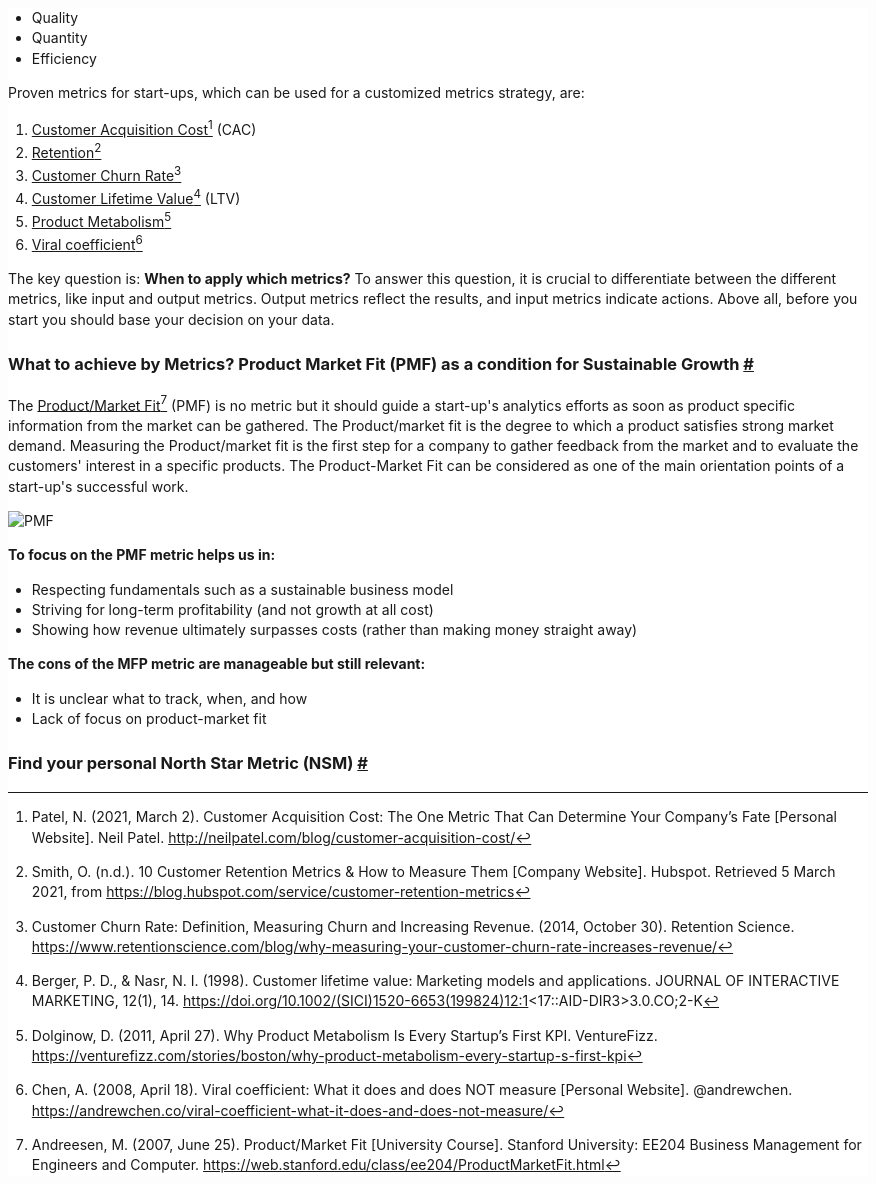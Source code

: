 *   Quality
*   Quantity
*   Efficiency

Proven metrics for start-ups, which can be used for a customized metrics strategy, are:

1.  [Customer Acquisition Cost](https://neilpatel.com/blog/customer-acquisition-cost/ "Customer Acquisition Cost: The One Metric That Can Determine Your Company’s Fate")[^patel2021] (CAC)
2.  [Retention](https://blog.hubspot.com/service/customer-retention-metrics "10 Customer Retention Metrics & How to Measure Them")[^smith]
3.  [Customer Churn Rate](https://www.retentionscience.com/blog/why-measuring-your-customer-churn-rate-increases-revenue/ "Customer Churn Rate: Definition, Measuring Churn and Increasing Revenue | ReSci")[^churn]
4.  [Customer Lifetime Value](https://doi.org/10.1002/(SICI)1520-6653(199824)12:1<17::AID-DIR3>3.0.CO;2-K "Customer lifetime value: Marketing models and applications, Paul D.Berger and  Nada I.Nasr")[^berger] (LTV)
5.  [Product Metabolism](https://venturefizz.com/stories/boston/why-product-metabolism-every-startup-s-first-kpi "Why Product Metabolism Is Every Startup’s First KPI | VentureFizz")[^dolginow]
6.  [Viral coefficient](https://andrewchen.co/viral-coefficient-what-it-does-and-does-not-measure/ "Viral coefficient: What it does and does NOT measure at andrewchen")[^chen]

The key question is: **When to apply which metrics?** To answer this question, it is crucial to differentiate between the different metrics, like input and output metrics. Output metrics reflect the results, and input metrics indicate actions. Above all, before you start you should base your decision on your data.

### What to achieve by Metrics? Product Market Fit (PMF) as a condition for Sustainable Growth [#](#product-market-fit-pmf-sustainable-growth)

The [Product/Market Fit](https://web.stanford.edu/class/ee204/ProductMarketFit.html "EE204 Business Management for Engineers and Computer Scientists")[^andreesen] (PMF) is no metric but it should guide a start-up's analytics efforts as soon as product specific information from the market can be gathered. The Product/market fit is the degree to which a product satisfies strong market demand. Measuring the Product/market fit is the first step for a company to gather feedback from the market and to evaluate the customers' interest in a specific products. The Product-Market Fit can be considered as one of the main orientation points of a start-up's successful work.

![PMF](/assets/images/_general/PMF.png)

**To focus on the PMF metric helps us in:**

*   Respecting fundamentals such as a sustainable business model
*   Striving for long-term profitability (and not growth at all cost)
*   Showing how revenue ultimately surpasses costs (rather than making money straight away)

**The cons of the MFP metric are manageable but still relevant:**

*   It is unclear what to track, when, and how
*   Lack of focus on product-market fit

### Find your personal North Star Metric (NSM) [#](#find-your-personal-north-star-metric-nsm)


[^andreesen]: Andreesen, M. (2007, June 25). Product/Market Fit [University Course]. Stanford University: EE204 Business Management for Engineers and Computer. https://web.stanford.edu/class/ee204/ProductMarketFit.html
[^balke]: Balke, M. (2017, November 26). AARRR Framework- Metrics That Let Your StartUp Sound Like A Pirate Ship. Melanie Balke on Medium. https://medium.com/@ms.mbalke/aarrr-framework-metrics-that-let-your-startup-sound-like-a-pirate-ship-e91d4082994b
[^berger]: Berger, P. D., & Nasr, N. I. (1998). Customer lifetime value: Marketing models and applications. JOURNAL OF INTERACTIVE MARKETING, 12(1), 14. https://doi.org/10.1002/(SICI)1520-6653(199824)12:1<17::AID-DIR3>3.0.CO;2-K
[^chen]: Chen, A. (2008, April 18). Viral coefficient: What it does and does NOT measure [Personal Website]. @andrewchen. https://andrewchen.co/viral-coefficient-what-it-does-and-does-not-measure/
[^churn]: Customer Churn Rate: Definition, Measuring Churn and Increasing Revenue. (2014, October 30). Retention Science. https://www.retentionscience.com/blog/why-measuring-your-customer-churn-rate-increases-revenue/
[^dolginow]: Dolginow, D. (2011, April 27). Why Product Metabolism Is Every Startup’s First KPI. VentureFizz. https://venturefizz.com/stories/boston/why-product-metabolism-every-startup-s-first-kpi
[^patel2011]: Patel, N. (2011, October 19). 9 Metrics to Help You Make Wise Decisions about Your Start-Up. Neil Patel. https://neilpatel.com/blog/9-metrics/
[^patel2021]: Patel, N. (2021, March 2). Customer Acquisition Cost: The One Metric That Can Determine Your Company’s Fate [Personal Website]. Neil Patel. http://neilpatel.com/blog/customer-acquisition-cost/
[^smith]: Smith, O. (n.d.). 10 Customer Retention Metrics & How to Measure Them [Company Website]. Hubspot. Retrieved 5 March 2021, from https://blog.hubspot.com/service/customer-retention-metrics
[^van_gasteren]: van Gasteren, W. (2021, February 4). What is your ‘North Star Metric’? + 8 steps to find your NSM immediately. Grow with Ward. https://growwithward.com/north-star-metric/
[^weinmayr]: Weinmayr, J. (Ed.). (2020). The ultimate guide to startup metrics. Speedinvest Pirates. https://get.speedinvest-pirates.com/metrics-guide/
